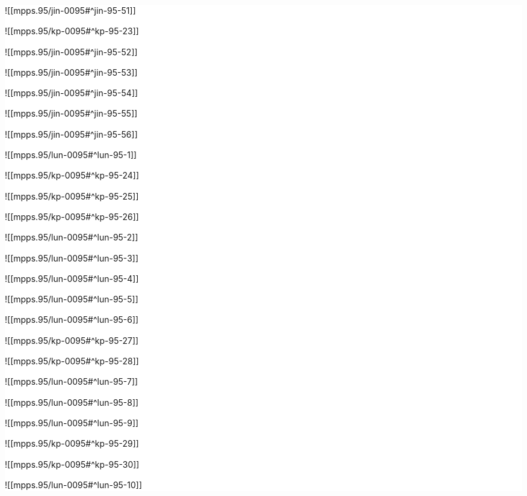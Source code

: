 ![[mpps.95/jin-0095#^jin-95-51]]

![[mpps.95/kp-0095#^kp-95-23]]

![[mpps.95/jin-0095#^jin-95-52]]

![[mpps.95/jin-0095#^jin-95-53]]

![[mpps.95/jin-0095#^jin-95-54]]

![[mpps.95/jin-0095#^jin-95-55]]

![[mpps.95/jin-0095#^jin-95-56]]

![[mpps.95/lun-0095#^lun-95-1]]

![[mpps.95/kp-0095#^kp-95-24]]

![[mpps.95/kp-0095#^kp-95-25]]

![[mpps.95/kp-0095#^kp-95-26]]

![[mpps.95/lun-0095#^lun-95-2]]

![[mpps.95/lun-0095#^lun-95-3]]

![[mpps.95/lun-0095#^lun-95-4]]

![[mpps.95/lun-0095#^lun-95-5]]

![[mpps.95/lun-0095#^lun-95-6]]

![[mpps.95/kp-0095#^kp-95-27]]

![[mpps.95/kp-0095#^kp-95-28]]

![[mpps.95/lun-0095#^lun-95-7]]

![[mpps.95/lun-0095#^lun-95-8]]

![[mpps.95/lun-0095#^lun-95-9]]

![[mpps.95/kp-0095#^kp-95-29]]

![[mpps.95/kp-0095#^kp-95-30]]

![[mpps.95/lun-0095#^lun-95-10]]
